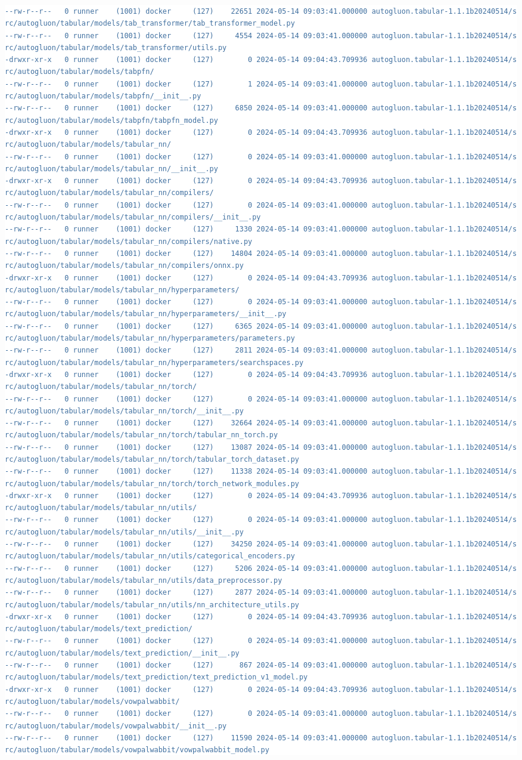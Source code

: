 ```diff
--rw-r--r--   0 runner    (1001) docker     (127)    22651 2024-05-14 09:03:41.000000 autogluon.tabular-1.1.1b20240514/src/autogluon/tabular/models/tab_transformer/tab_transformer_model.py
--rw-r--r--   0 runner    (1001) docker     (127)     4554 2024-05-14 09:03:41.000000 autogluon.tabular-1.1.1b20240514/src/autogluon/tabular/models/tab_transformer/utils.py
-drwxr-xr-x   0 runner    (1001) docker     (127)        0 2024-05-14 09:04:43.709936 autogluon.tabular-1.1.1b20240514/src/autogluon/tabular/models/tabpfn/
--rw-r--r--   0 runner    (1001) docker     (127)        1 2024-05-14 09:03:41.000000 autogluon.tabular-1.1.1b20240514/src/autogluon/tabular/models/tabpfn/__init__.py
--rw-r--r--   0 runner    (1001) docker     (127)     6850 2024-05-14 09:03:41.000000 autogluon.tabular-1.1.1b20240514/src/autogluon/tabular/models/tabpfn/tabpfn_model.py
-drwxr-xr-x   0 runner    (1001) docker     (127)        0 2024-05-14 09:04:43.709936 autogluon.tabular-1.1.1b20240514/src/autogluon/tabular/models/tabular_nn/
--rw-r--r--   0 runner    (1001) docker     (127)        0 2024-05-14 09:03:41.000000 autogluon.tabular-1.1.1b20240514/src/autogluon/tabular/models/tabular_nn/__init__.py
-drwxr-xr-x   0 runner    (1001) docker     (127)        0 2024-05-14 09:04:43.709936 autogluon.tabular-1.1.1b20240514/src/autogluon/tabular/models/tabular_nn/compilers/
--rw-r--r--   0 runner    (1001) docker     (127)        0 2024-05-14 09:03:41.000000 autogluon.tabular-1.1.1b20240514/src/autogluon/tabular/models/tabular_nn/compilers/__init__.py
--rw-r--r--   0 runner    (1001) docker     (127)     1330 2024-05-14 09:03:41.000000 autogluon.tabular-1.1.1b20240514/src/autogluon/tabular/models/tabular_nn/compilers/native.py
--rw-r--r--   0 runner    (1001) docker     (127)    14804 2024-05-14 09:03:41.000000 autogluon.tabular-1.1.1b20240514/src/autogluon/tabular/models/tabular_nn/compilers/onnx.py
-drwxr-xr-x   0 runner    (1001) docker     (127)        0 2024-05-14 09:04:43.709936 autogluon.tabular-1.1.1b20240514/src/autogluon/tabular/models/tabular_nn/hyperparameters/
--rw-r--r--   0 runner    (1001) docker     (127)        0 2024-05-14 09:03:41.000000 autogluon.tabular-1.1.1b20240514/src/autogluon/tabular/models/tabular_nn/hyperparameters/__init__.py
--rw-r--r--   0 runner    (1001) docker     (127)     6365 2024-05-14 09:03:41.000000 autogluon.tabular-1.1.1b20240514/src/autogluon/tabular/models/tabular_nn/hyperparameters/parameters.py
--rw-r--r--   0 runner    (1001) docker     (127)     2811 2024-05-14 09:03:41.000000 autogluon.tabular-1.1.1b20240514/src/autogluon/tabular/models/tabular_nn/hyperparameters/searchspaces.py
-drwxr-xr-x   0 runner    (1001) docker     (127)        0 2024-05-14 09:04:43.709936 autogluon.tabular-1.1.1b20240514/src/autogluon/tabular/models/tabular_nn/torch/
--rw-r--r--   0 runner    (1001) docker     (127)        0 2024-05-14 09:03:41.000000 autogluon.tabular-1.1.1b20240514/src/autogluon/tabular/models/tabular_nn/torch/__init__.py
--rw-r--r--   0 runner    (1001) docker     (127)    32664 2024-05-14 09:03:41.000000 autogluon.tabular-1.1.1b20240514/src/autogluon/tabular/models/tabular_nn/torch/tabular_nn_torch.py
--rw-r--r--   0 runner    (1001) docker     (127)    13087 2024-05-14 09:03:41.000000 autogluon.tabular-1.1.1b20240514/src/autogluon/tabular/models/tabular_nn/torch/tabular_torch_dataset.py
--rw-r--r--   0 runner    (1001) docker     (127)    11338 2024-05-14 09:03:41.000000 autogluon.tabular-1.1.1b20240514/src/autogluon/tabular/models/tabular_nn/torch/torch_network_modules.py
-drwxr-xr-x   0 runner    (1001) docker     (127)        0 2024-05-14 09:04:43.709936 autogluon.tabular-1.1.1b20240514/src/autogluon/tabular/models/tabular_nn/utils/
--rw-r--r--   0 runner    (1001) docker     (127)        0 2024-05-14 09:03:41.000000 autogluon.tabular-1.1.1b20240514/src/autogluon/tabular/models/tabular_nn/utils/__init__.py
--rw-r--r--   0 runner    (1001) docker     (127)    34250 2024-05-14 09:03:41.000000 autogluon.tabular-1.1.1b20240514/src/autogluon/tabular/models/tabular_nn/utils/categorical_encoders.py
--rw-r--r--   0 runner    (1001) docker     (127)     5206 2024-05-14 09:03:41.000000 autogluon.tabular-1.1.1b20240514/src/autogluon/tabular/models/tabular_nn/utils/data_preprocessor.py
--rw-r--r--   0 runner    (1001) docker     (127)     2877 2024-05-14 09:03:41.000000 autogluon.tabular-1.1.1b20240514/src/autogluon/tabular/models/tabular_nn/utils/nn_architecture_utils.py
-drwxr-xr-x   0 runner    (1001) docker     (127)        0 2024-05-14 09:04:43.709936 autogluon.tabular-1.1.1b20240514/src/autogluon/tabular/models/text_prediction/
--rw-r--r--   0 runner    (1001) docker     (127)        0 2024-05-14 09:03:41.000000 autogluon.tabular-1.1.1b20240514/src/autogluon/tabular/models/text_prediction/__init__.py
--rw-r--r--   0 runner    (1001) docker     (127)      867 2024-05-14 09:03:41.000000 autogluon.tabular-1.1.1b20240514/src/autogluon/tabular/models/text_prediction/text_prediction_v1_model.py
-drwxr-xr-x   0 runner    (1001) docker     (127)        0 2024-05-14 09:04:43.709936 autogluon.tabular-1.1.1b20240514/src/autogluon/tabular/models/vowpalwabbit/
--rw-r--r--   0 runner    (1001) docker     (127)        0 2024-05-14 09:03:41.000000 autogluon.tabular-1.1.1b20240514/src/autogluon/tabular/models/vowpalwabbit/__init__.py
--rw-r--r--   0 runner    (1001) docker     (127)    11590 2024-05-14 09:03:41.000000 autogluon.tabular-1.1.1b20240514/src/autogluon/tabular/models/vowpalwabbit/vowpalwabbit_model.py
```